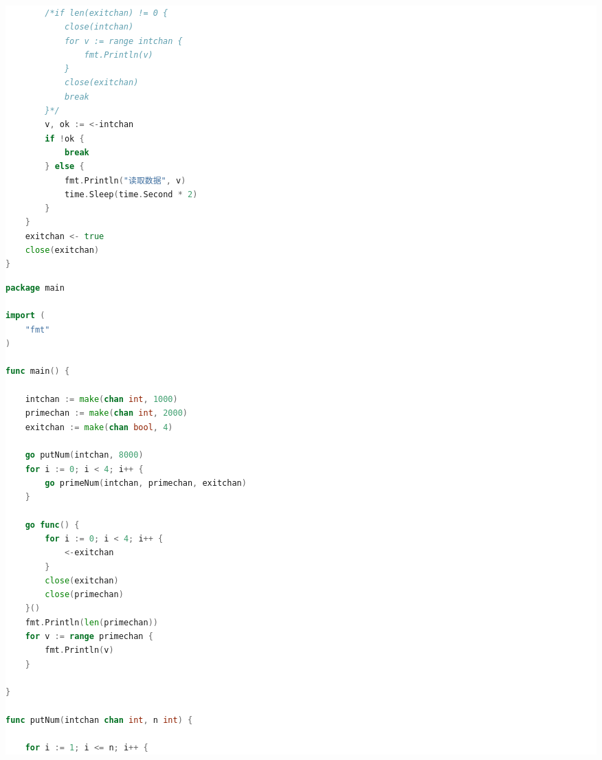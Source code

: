 ```go
		/*if len(exitchan) != 0 {
			close(intchan)
			for v := range intchan {
				fmt.Println(v)
			}
			close(exitchan)
			break
		}*/
		v, ok := <-intchan
		if !ok {
			break
		} else {
			fmt.Println("读取数据", v)
			time.Sleep(time.Second * 2)
		}
	}
	exitchan <- true
	close(exitchan)
}

```













```go
package main

import (
	"fmt"
)

func main() {

	intchan := make(chan int, 1000)
	primechan := make(chan int, 2000)
	exitchan := make(chan bool, 4)

	go putNum(intchan, 8000)
	for i := 0; i < 4; i++ {
		go primeNum(intchan, primechan, exitchan)
	}

	go func() {
		for i := 0; i < 4; i++ {
			<-exitchan
		}
		close(exitchan)
		close(primechan)
	}()
	fmt.Println(len(primechan))
	for v := range primechan {
		fmt.Println(v)
	}

}

func putNum(intchan chan int, n int) {

	for i := 1; i <= n; i++ {
```